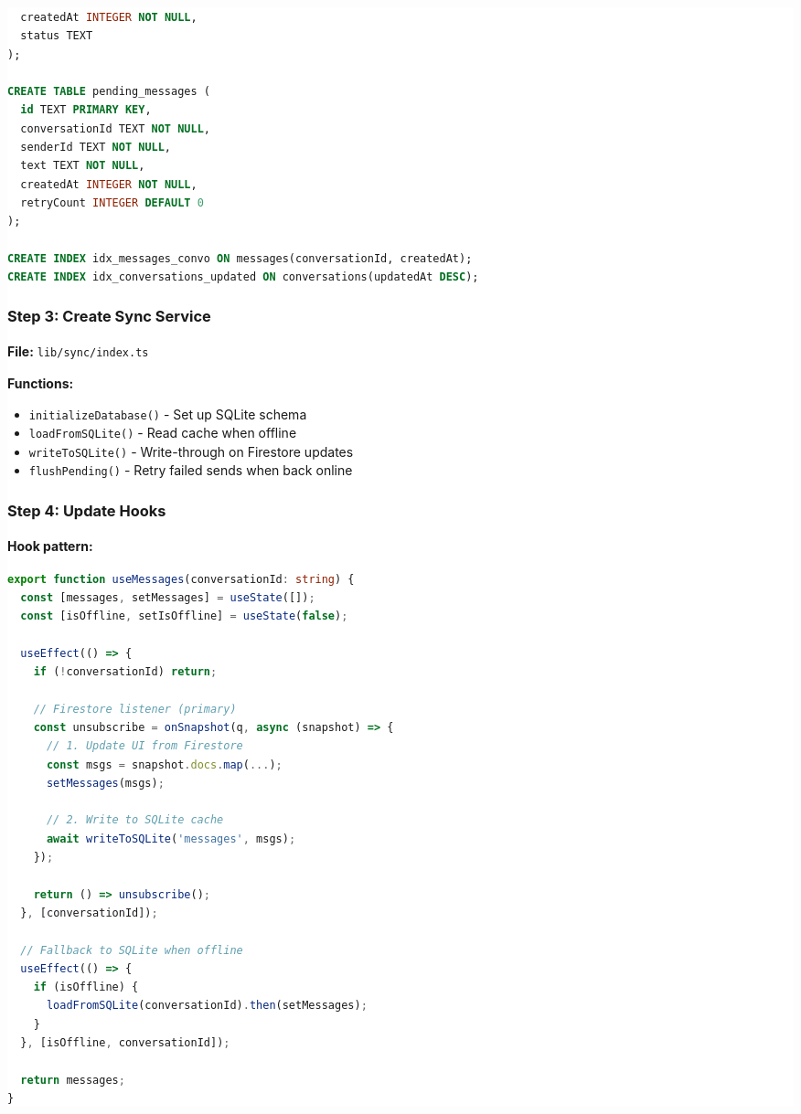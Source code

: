 ```sql
  createdAt INTEGER NOT NULL,
  status TEXT
);

CREATE TABLE pending_messages (
  id TEXT PRIMARY KEY,
  conversationId TEXT NOT NULL,
  senderId TEXT NOT NULL,
  text TEXT NOT NULL,
  createdAt INTEGER NOT NULL,
  retryCount INTEGER DEFAULT 0
);

CREATE INDEX idx_messages_convo ON messages(conversationId, createdAt);
CREATE INDEX idx_conversations_updated ON conversations(updatedAt DESC);
```

### Step 3: Create Sync Service
**File:** `lib/sync/index.ts`

**Functions:**
- `initializeDatabase()` - Set up SQLite schema
- `loadFromSQLite()` - Read cache when offline
- `writeToSQLite()` - Write-through on Firestore updates
- `flushPending()` - Retry failed sends when back online

### Step 4: Update Hooks
**Hook pattern:**
```typescript
export function useMessages(conversationId: string) {
  const [messages, setMessages] = useState([]);
  const [isOffline, setIsOffline] = useState(false);
  
  useEffect(() => {
    if (!conversationId) return;
    
    // Firestore listener (primary)
    const unsubscribe = onSnapshot(q, async (snapshot) => {
      // 1. Update UI from Firestore
      const msgs = snapshot.docs.map(...);
      setMessages(msgs);
      
      // 2. Write to SQLite cache
      await writeToSQLite('messages', msgs);
    });
    
    return () => unsubscribe();
  }, [conversationId]);
  
  // Fallback to SQLite when offline
  useEffect(() => {
    if (isOffline) {
      loadFromSQLite(conversationId).then(setMessages);
    }
  }, [isOffline, conversationId]);
  
  return messages;
}
```
